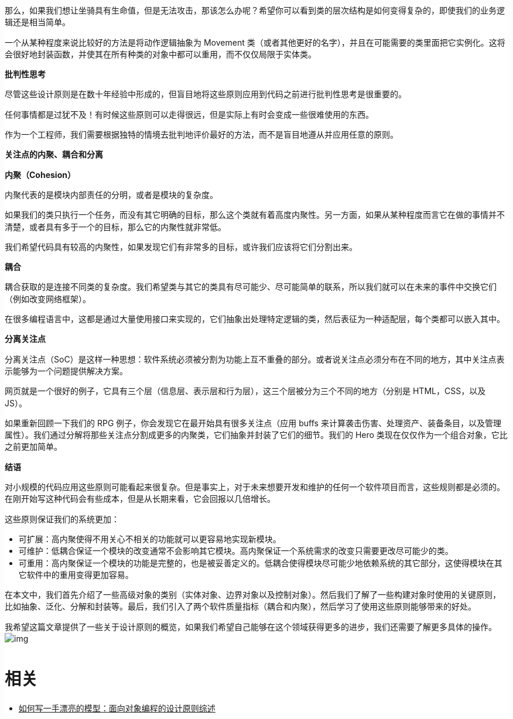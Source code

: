 那么，如果我们想让坐骑具有生命值，但是无法攻击，那该怎么办呢？希望你可以看到类的层次结构是如何变得复杂的，即使我们的业务逻辑还是相当简单。

一个从某种程度来说比较好的方法是将动作逻辑抽象为 Movement 类（或者其他更好的名字），并且在可能需要的类里面把它实例化。这将会很好地封装函数，并使其在所有种类的对象中都可以重用，而不仅仅局限于实体类。

**批判性思考**

尽管这些设计原则是在数十年经验中形成的，但盲目地将这些原则应用到代码之前进行批判性思考是很重要的。

任何事情都是过犹不及！有时候这些原则可以走得很远，但是实际上有时会变成一些很难使用的东西。

作为一个工程师，我们需要根据独特的情境去批判地评价最好的方法，而不是盲目地遵从并应用任意的原则。

**关注点的内聚、耦合和分离**

**内聚（Cohesion）**

内聚代表的是模块内部责任的分明，或者是模块的复杂度。

如果我们的类只执行一个任务，而没有其它明确的目标，那么这个类就有着高度内聚性。另一方面，如果从某种程度而言它在做的事情并不清楚，或者具有多于一个的目标，那么它的内聚性就非常低。

我们希望代码具有较高的内聚性，如果发现它们有非常多的目标，或许我们应该将它们分割出来。

**耦合**

耦合获取的是连接不同类的复杂度。我们希望类与其它的类具有尽可能少、尽可能简单的联系，所以我们就可以在未来的事件中交换它们（例如改变网络框架）。

在很多编程语言中，这都是通过大量使用接口来实现的，它们抽象出处理特定逻辑的类，然后表征为一种适配层，每个类都可以嵌入其中。

**分离关注点**

分离关注点（SoC）是这样一种思想：软件系统必须被分割为功能上互不重叠的部分。或者说关注点必须分布在不同的地方，其中关注点表示能够为一个问题提供解决方案。

网页就是一个很好的例子，它具有三个层（信息层、表示层和行为层），这三个层被分为三个不同的地方（分别是 HTML，CSS，以及 JS）。

如果重新回顾一下我们的 RPG 例子，你会发现它在最开始具有很多关注点（应用 buffs 来计算袭击伤害、处理资产、装备条目，以及管理属性）。我们通过分解将那些关注点分割成更多的内聚类，它们抽象并封装了它们的细节。我们的 Hero 类现在仅仅作为一个组合对象，它比之前更加简单。

**结语**

对小规模的代码应用这些原则可能看起来很复杂。但是事实上，对于未来想要开发和维护的任何一个软件项目而言，这些规则都是必须的。在刚开始写这种代码会有些成本，但是从长期来看，它会回报以几倍增长。

这些原则保证我们的系统更加：

- 可扩展：高内聚使得不用关心不相关的功能就可以更容易地实现新模块。
- 可维护：低耦合保证一个模块的改变通常不会影响其它模块。高内聚保证一个系统需求的改变只需要更改尽可能少的类。
- 可重用：高内聚保证一个模块的功能是完整的，也是被妥善定义的。低耦合使得模块尽可能少地依赖系统的其它部分，这使得模块在其它软件中的重用变得更加容易。

在本文中，我们首先介绍了一些高级对象的类别（实体对象、边界对象以及控制对象）。然后我们了解了一些构建对象时使用的关键原则，比如抽象、泛化、分解和封装等。最后，我们引入了两个软件质量指标（耦合和内聚），然后学习了使用这些原则能够带来的好处。

我希望这篇文章提供了一些关于设计原则的概览，如果我们希望自己能够在这个领域获得更多的进步，我们还需要了解更多具体的操作。![img](https://mmbiz.qpic.cn/mmbiz_png/KmXPKA19gW8Zfpicd40EribGuaFicDBCRH6IOu1Rnc4T3W3J1wE0j6kQ6GorRSgicib0fmNrj3yzlokup2jia9Z0YVeA/640?wx_fmt=png&tp=webp&wxfrom=5&wx_lazy=1&wx_co=1)


# 相关

- [如何写一手漂亮的模型：面向对象编程的设计原则综述](https://mp.weixin.qq.com/s?__biz=MzA3MzI4MjgzMw==&mid=2650741674&idx=1&sn=411b4b7fc3d900d3f63bdf2f261c6268&chksm=871adfd4b06d56c26154fc917ef18978025c1cdf824fe1c371b673b0a9a500118600808c78b0&mpshare=1&scene=1&srcid=0501YK0CzVGcEZn8wmME4j8C#rd)
